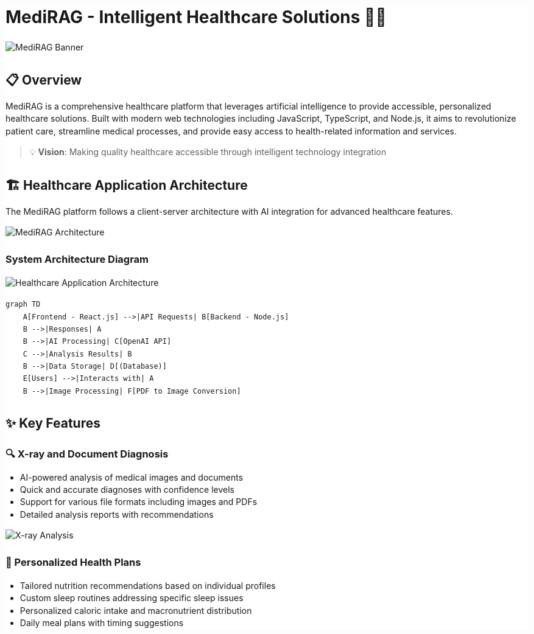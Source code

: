 # MediRAG - Intelligent Healthcare Solutions 🏥✨

![MediRAG Banner](./Images/Home.png)

## 📋 Overview

MediRAG is a comprehensive healthcare platform that leverages artificial intelligence to provide accessible, personalized healthcare solutions. Built with modern web technologies including JavaScript, TypeScript, and Node.js, it aims to revolutionize patient care, streamline medical processes, and provide easy access to health-related information and services.

> 💡 **Vision**: Making quality healthcare accessible through intelligent technology integration

## 🏗️ Healthcare Application Architecture

The MediRAG platform follows a client-server architecture with AI integration for advanced healthcare features.

![MediRAG Architecture](./Images/MediRAG.png)

### System Architecture Diagram

![Healthcare Application Architecture](https://imgr.whimsical.com/thumbnails/4J4giaGuJZkrEKcY9DLTzn/L6k2ke5FcVsEHCqcWDNyqv)

```mermaid
graph TD
    A[Frontend - React.js] -->|API Requests| B[Backend - Node.js]
    B -->|Responses| A
    B -->|AI Processing| C[OpenAI API]
    C -->|Analysis Results| B
    B -->|Data Storage| D[(Database)]
    E[Users] -->|Interacts with| A
    B -->|Image Processing| F[PDF to Image Conversion]
```

## ✨ Key Features

### 🔍 X-ray and Document Diagnosis
- AI-powered analysis of medical images and documents
- Quick and accurate diagnoses with confidence levels
- Support for various file formats including images and PDFs
- Detailed analysis reports with recommendations

![X-ray Analysis](./Images/X-ray.png)

### 🥗 Personalized Health Plans
- Tailored nutrition recommendations based on individual profiles
- Custom sleep routines addressing specific sleep issues
- Personalized caloric intake and macronutrient distribution
- Daily meal plans with timing suggestions
